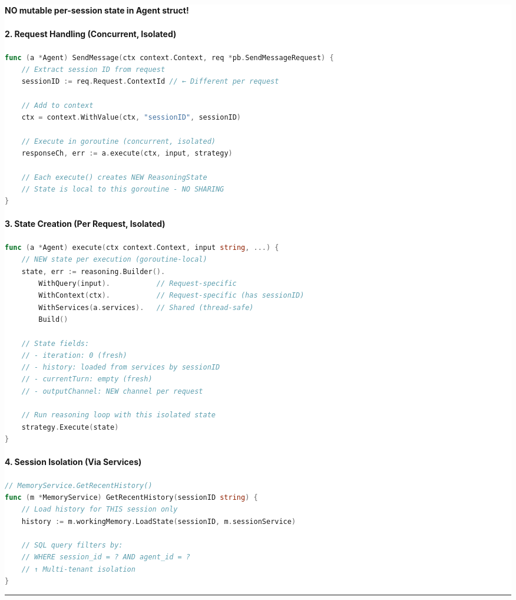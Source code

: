 **NO mutable per-session state in Agent struct!**

#### 2. **Request Handling (Concurrent, Isolated)**
```go
func (a *Agent) SendMessage(ctx context.Context, req *pb.SendMessageRequest) {
    // Extract session ID from request
    sessionID := req.Request.ContextId // ← Different per request
    
    // Add to context
    ctx = context.WithValue(ctx, "sessionID", sessionID)
    
    // Execute in goroutine (concurrent, isolated)
    responseCh, err := a.execute(ctx, input, strategy)
    
    // Each execute() creates NEW ReasoningState
    // State is local to this goroutine - NO SHARING
}
```

#### 3. **State Creation (Per Request, Isolated)**
```go
func (a *Agent) execute(ctx context.Context, input string, ...) {
    // NEW state per execution (goroutine-local)
    state, err := reasoning.Builder().
        WithQuery(input).           // Request-specific
        WithContext(ctx).           // Request-specific (has sessionID)
        WithServices(a.services).   // Shared (thread-safe)
        Build()
    
    // State fields:
    // - iteration: 0 (fresh)
    // - history: loaded from services by sessionID
    // - currentTurn: empty (fresh)
    // - outputChannel: NEW channel per request
    
    // Run reasoning loop with this isolated state
    strategy.Execute(state)
}
```

#### 4. **Session Isolation (Via Services)**
```go
// MemoryService.GetRecentHistory()
func (m *MemoryService) GetRecentHistory(sessionID string) {
    // Load history for THIS session only
    history := m.workingMemory.LoadState(sessionID, m.sessionService)
    
    // SQL query filters by:
    // WHERE session_id = ? AND agent_id = ?
    // ↑ Multi-tenant isolation
}
```

---